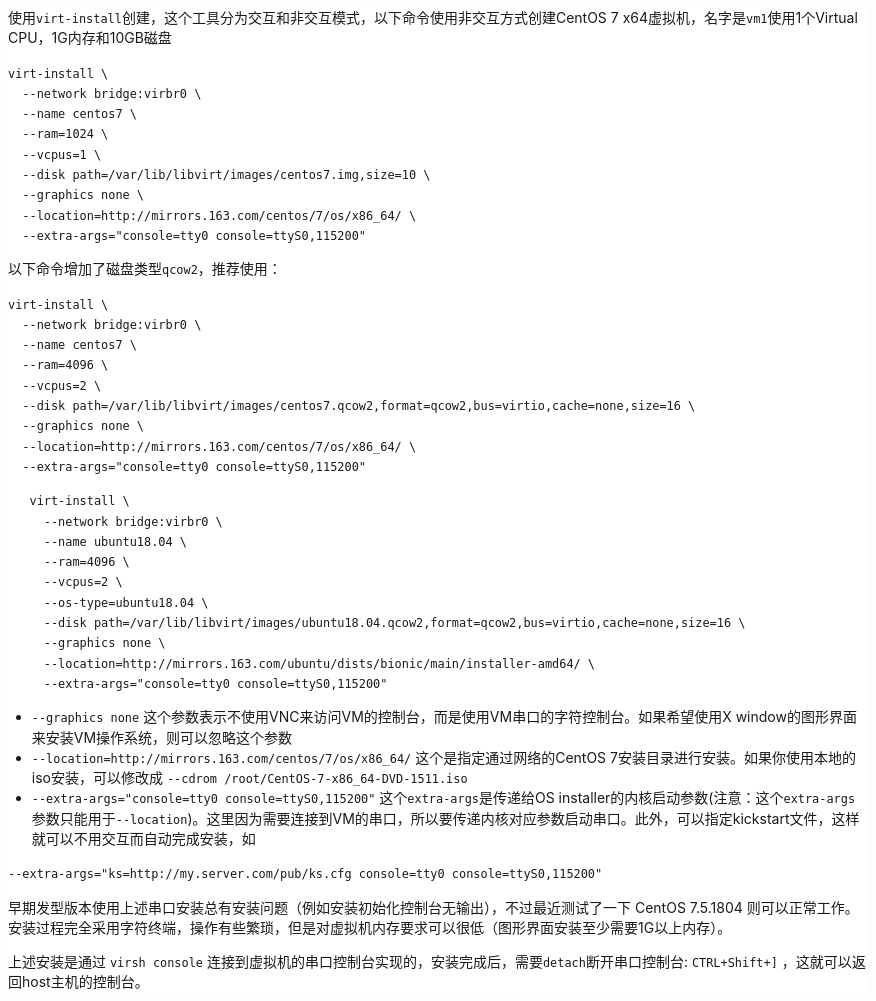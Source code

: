 使用`virt-install`创建，这个工具分为交互和非交互模式，以下命令使用非交互方式创建CentOS 7 x64虚拟机，名字是`vm1`使用1个Virtual CPU，1G内存和10GB磁盘

```
virt-install \
  --network bridge:virbr0 \
  --name centos7 \
  --ram=1024 \
  --vcpus=1 \
  --disk path=/var/lib/libvirt/images/centos7.img,size=10 \
  --graphics none \
  --location=http://mirrors.163.com/centos/7/os/x86_64/ \
  --extra-args="console=tty0 console=ttyS0,115200"
```

以下命令增加了磁盘类型`qcow2`，推荐使用：

```
virt-install \
  --network bridge:virbr0 \
  --name centos7 \
  --ram=4096 \
  --vcpus=2 \
  --disk path=/var/lib/libvirt/images/centos7.qcow2,format=qcow2,bus=virtio,cache=none,size=16 \
  --graphics none \
  --location=http://mirrors.163.com/centos/7/os/x86_64/ \
  --extra-args="console=tty0 console=ttyS0,115200"
```

```
   virt-install \
     --network bridge:virbr0 \
     --name ubuntu18.04 \
     --ram=4096 \
     --vcpus=2 \
     --os-type=ubuntu18.04 \
     --disk path=/var/lib/libvirt/images/ubuntu18.04.qcow2,format=qcow2,bus=virtio,cache=none,size=16 \
     --graphics none \
     --location=http://mirrors.163.com/ubuntu/dists/bionic/main/installer-amd64/ \
     --extra-args="console=tty0 console=ttyS0,115200"
```

* `--graphics none` 这个参数表示不使用VNC来访问VM的控制台，而是使用VM串口的字符控制台。如果希望使用X window的图形界面来安装VM操作系统，则可以忽略这个参数
* `--location=http://mirrors.163.com/centos/7/os/x86_64/` 这个是指定通过网络的CentOS 7安装目录进行安装。如果你使用本地的iso安装，可以修改成 `--cdrom /root/CentOS-7-x86_64-DVD-1511.iso`
* `--extra-args="console=tty0 console=ttyS0,115200"` 这个`extra-args`是传递给OS installer的内核启动参数(注意：这个`extra-args`参数只能用于`--location`)。这里因为需要连接到VM的串口，所以要传递内核对应参数启动串口。此外，可以指定kickstart文件，这样就可以不用交互而自动完成安装，如

```
--extra-args="ks=http://my.server.com/pub/ks.cfg console=tty0 console=ttyS0,115200"
```

早期发型版本使用上述串口安装总有安装问题（例如安装初始化控制台无输出），不过最近测试了一下 CentOS 7.5.1804 则可以正常工作。安装过程完全采用字符终端，操作有些繁琐，但是对虚拟机内存要求可以很低（图形界面安装至少需要1G以上内存）。

上述安装是通过 `virsh console` 连接到虚拟机的串口控制台实现的，安装完成后，需要`detach`断开串口控制台: `CTRL+Shift+]` ，这就可以返回host主机的控制台。
